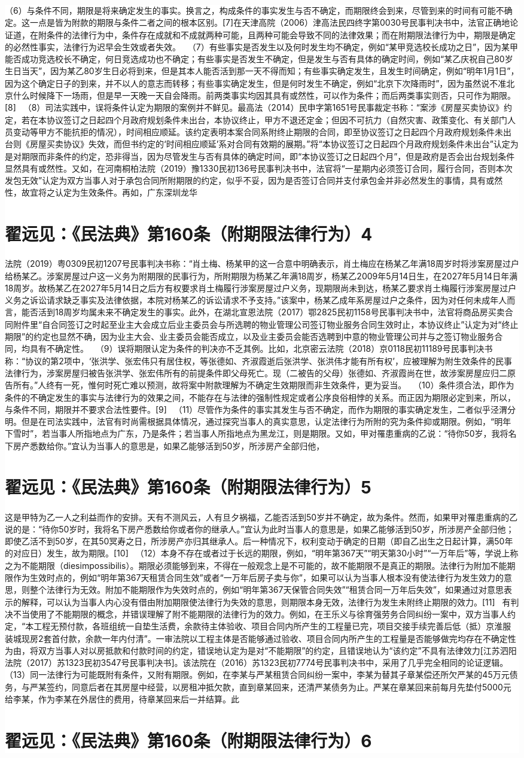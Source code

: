 （6）与条件不同，期限是将来确定发生的事实。换言之，构成条件的事实发生与否不确定，而期限终会到来，尽管到来的时间有可能不确定。这一点是皆为附款的期限与条件二者之间的根本区别。[7]在天津高院（2006）津高法民四终字第0030号民事判决书中，法官正确地论证道，在附条件的法律行为中，条件存在成就和不成就两种可能，且两种可能会导致不同的法律效果；而在附期限法律行为中，期限是确定的必然性事实，法律行为迟早会生效或者失效。
 
（7）有些事实是否发生以及何时发生均不确定，例如“某甲竞选校长成功之日”，因为某甲能否成功竞选校长不确定，何日竞选成功也不确定；有些事实是否发生不确定，但是发生与否有具体的确定时间，例如“某乙庆祝自己80岁生日当天”，因为某乙80岁生日必将到来，但是其本人能否活到那一天不得而知；有些事实确定发生，且发生时间确定，例如“明年1月1日”，因为这个确定日子的到来，并不以人的意志而转移；有些事实确定发生，但是何时发生不确定，例如“北京下次降雨时”，因为虽然说不准北京什么时候降下一场雨，但是早一天晚一天自会降雨。前两类事实均因其具有或然性，可以作为条件；而后两类事实则否，只可作为期限。[8]
 
（8）司法实践中，误将条件认定为期限的案例并不鲜见。最高法（2014）民申字第1651号民事裁定书称：“案涉《房屋买卖协议》约定，若在本协议签订之日起四个月政府规划条件未出台，本协议终止，甲方不退还定金；但因不可抗力（自然灾害、政策变化、有关部门人员变动等甲方不能抗拒的情况），时间相应顺延。该约定表明本案合同系附终止期限的合同，即至协议签订之日起四个月政府规划条件未出台则《房屋买卖协议》失效，而但书约定的‘时间相应顺延’系对合同有效期的展期。”将“本协议签订之日起四个月政府规划条件未出台”认定为是对期限而非条件的约定，恐非得当，因为尽管发生与否有具体的确定时间，即“本协议签订之日起四个月”，但是政府是否会出台规划条件显然具有或然性。又如，在河南桐柏法院（2019）豫1330民初136号民事判决书中，法官将“一星期内必须签订合同，履行合同，否则本次发包无效”认定为双方当事人对于承包合同所附期限的约定，似乎不妥，因为是否签订合同并支付承包金并非必然发生的事情，具有或然性，故宜将之认定为生效条件。再如，广东深圳龙华

# 翟远见：《民法典》第160条（附期限法律行为）4

法院（2019）粤0309民初1207号民事判决书称：“肖土梅、杨某甲的这一合意中明确表示，肖土梅应在杨某乙年满18周岁时将涉案房屋过户给杨某乙。涉案房屋过户这一义务为附期限的民事行为，所附期限为杨某乙年满18周岁，杨某乙2009年5月14日生，在2027年5月14日年满18周岁。故杨某乙在2027年5月14日之后方有权要求肖土梅履行涉案房屋过户义务，现期限尚未到达，杨某乙要求肖土梅履行涉案房屋过户义务之诉讼请求缺乏事实及法律依据，本院对杨某乙的诉讼请求不予支持。”该案中，杨某乙成年系房屋过户之条件，因为对任何未成年人而言，能否活到18周岁均属未来不确定发生的事实。此外，在湖北宣恩法院（2017）鄂2825民初1158号民事判决书中，法官将商品房买卖合同附件里“自合同签订之时起至业主大会成立后业主委员会与所选聘的物业管理公司签订物业服务合同生效时止，本协议终止”认定为对“终止期限”的约定也显然不确，因为业主大会、业主委员会能否成立，以及业主委员会能否选聘到中意的物业管理公司并与之签订物业服务合同，均具有不确定性。
 
（9）误将期限认定为条件的判决亦不乏其例。比如，北京密云法院（2018）京0118民初11189号民事判决书称：“协议的第2项中，‘张洪学、张宏伟只有居住权，等张德如、齐淑霞逝后张洪学、张洪伟才能有所有权’，应被理解为附生效条件的民事法律行为，涉案房屋归被告张洪学、张宏伟所有的前提条件即父母死亡。现（二被告的父母）张德如、齐淑霞尚在世，故涉案房屋应归二原告所有。”人终有一死，惟何时死亡难以预测，故将案中附款理解为不确定生效期限而非生效条件，更为妥当。
 
（10）条件须合法，即作为条件的不确定发生的事实与法律行为的效果之间，不能存在与法律的强制性规定或者公序良俗相悖的关系。而正因为期限必定到来，所以，与条件不同，期限并不要求合法性要件。[9]
 
（11）尽管作为条件的事实其发生与否不确定，而作为期限的事实确定发生，二者似乎泾渭分明。但是在司法实践中，法官有时尚需根据具体情况，通过探究当事人的真实意思，认定法律行为所附的究为条件抑或期限。例如，“明年下雪时”，若当事人所指地点为广东，乃是条件；若当事人所指地点为黑龙江，则是期限。又如，甲对罹患重病的乙说：“待你50岁，我将名下房产悉数给你。”宜认为当事人的意思是，如果乙能够活到50岁，所涉房产全部归他，

# 翟远见：《民法典》第160条（附期限法律行为）5

这是甲特为乙一人之利益而作的安排。天有不测风云，人有旦夕祸福，乙能否活到50岁并不确定，故为条件。然而，如果甲对罹患重病的乙说的是：“待你50岁时，我将名下房产悉数给你或者你的继承人。”宜认为此时当事人的意思是，如果乙能够活到50岁，所涉房产全部归他；即使乙活不到50岁，在其50冥寿之日，所涉房产亦归其继承人。后一种情况下，权利变动于确定的日期（即自乙出生之日起计算，满50年的对应日）发生，故为期限。[10]
 
（12）本身不存在或者过于长远的期限，例如，“明年第367天”“明天第30小时”“一万年后”等，学说上称之为不能期限（diesimpossibilis）。期限必须能够到来，不得在一般观念上是不可能的，故不能期限不是真正的期限。法律行为附加不能期限作为生效时点的，例如“明年第367天租赁合同生效”或者“一万年后房子卖与你”，如果可以认为当事人根本没有使法律行为发生效力的意思，则整个法律行为无效。附加不能期限作为失效时点的，例如“明年第367天保管合同失效”“租赁合同一万年后失效”，如果通过对意思表示的解释，可以认为当事人内心没有借由附加期限使法律行为失效的意思，则期限本身无效，法律行为发生未附终止期限的效力。[11]
 
有判决不当使用了不能期限的概念，并错误理解了附不能期限的法律行为的效力。例如，在王乐义与徐育强劳务合同纠纷一案中，双方当事人约定，“本工程无预付款，各班组统一自垫生活费，余款待主体验收、项目合同内所产生的工程量已完，项目交接手续完善后低（抵）京淮服装城现房2套首付款，余款一年内付清”。一审法院以工程主体是否能够通过验收、项目合同内所产生的工程量是否能够做完均存在不确定性为由，将双方当事人对以房抵款和付款时间的约定，错误地认定为是对“不能期限”的约定，且错误地认为“该约定”不具有法律效力[江苏泗阳法院（2017）苏1323民初3547号民事判决书]。该法院在（2016）苏1323民初7774号民事判决书中，采用了几乎完全相同的论证逻辑。
 
（13）同一法律行为可能既附有条件，又附有期限。例如，在李某与严某租赁合同纠纷一案中，李某为替其子章某偿还所欠严某的45万元债务，与严某签约，同意后者在其房屋中经营，以房租冲抵欠款，直到章某回来，还清严某债务为止。严某在章某回来前每月先垫付5000元给李某，作为李某在外居住的费用，待章某回来后一并结算。此

# 翟远见：《民法典》第160条（附期限法律行为）6
